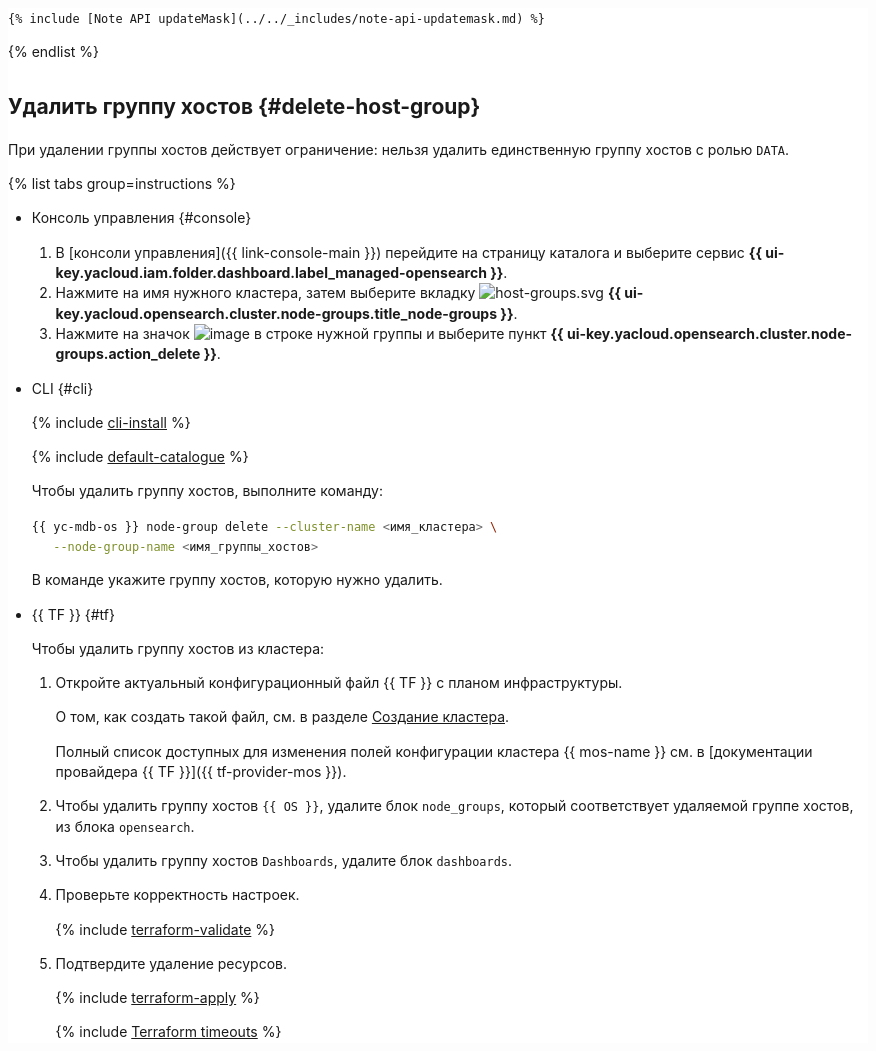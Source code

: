     {% include [Note API updateMask](../../_includes/note-api-updatemask.md) %}

{% endlist %}

## Удалить группу хостов {#delete-host-group}

При удалении группы хостов действует ограничение: нельзя удалить единственную группу хостов с ролью `DATA`.

{% list tabs group=instructions %}

- Консоль управления {#console}

    1. В [консоли управления]({{ link-console-main }}) перейдите на страницу каталога и выберите сервис **{{ ui-key.yacloud.iam.folder.dashboard.label_managed-opensearch }}**.
    1. Нажмите на имя нужного кластера, затем выберите вкладку ![host-groups.svg](../../_assets/console-icons/copy-transparent.svg) **{{ ui-key.yacloud.opensearch.cluster.node-groups.title_node-groups }}**.
    1. Нажмите на значок ![image](../../_assets/console-icons/ellipsis.svg) в строке нужной группы и выберите пункт **{{ ui-key.yacloud.opensearch.cluster.node-groups.action_delete }}**.

- CLI {#cli}

    {% include [cli-install](../../_includes/cli-install.md) %}

    {% include [default-catalogue](../../_includes/default-catalogue.md) %}

    Чтобы удалить группу хостов, выполните команду:

    ```bash
    {{ yc-mdb-os }} node-group delete --cluster-name <имя_кластера> \
       --node-group-name <имя_группы_хостов>
    ```

    В команде укажите группу хостов, которую нужно удалить.

- {{ TF }} {#tf}

    Чтобы удалить группу хостов из кластера:

    1. Откройте актуальный конфигурационный файл {{ TF }} с планом инфраструктуры.

        О том, как создать такой файл, см. в разделе [Создание кластера](cluster-create.md).

        Полный список доступных для изменения полей конфигурации кластера {{ mos-name }} см. в [документации провайдера {{ TF }}]({{ tf-provider-mos }}).

    1. Чтобы удалить группу хостов `{{ OS }}`, удалите блок `node_groups`, который соответствует удаляемой группе хостов, из блока `opensearch`.

    1. Чтобы удалить группу хостов `Dashboards`, удалите блок `dashboards`.

    1. Проверьте корректность настроек.

        {% include [terraform-validate](../../_includes/mdb/terraform/validate.md) %}

    1. Подтвердите удаление ресурсов.

        {% include [terraform-apply](../../_includes/mdb/terraform/apply.md) %}

        {% include [Terraform timeouts](../../_includes/mdb/mes/terraform/timeouts.md) %}
